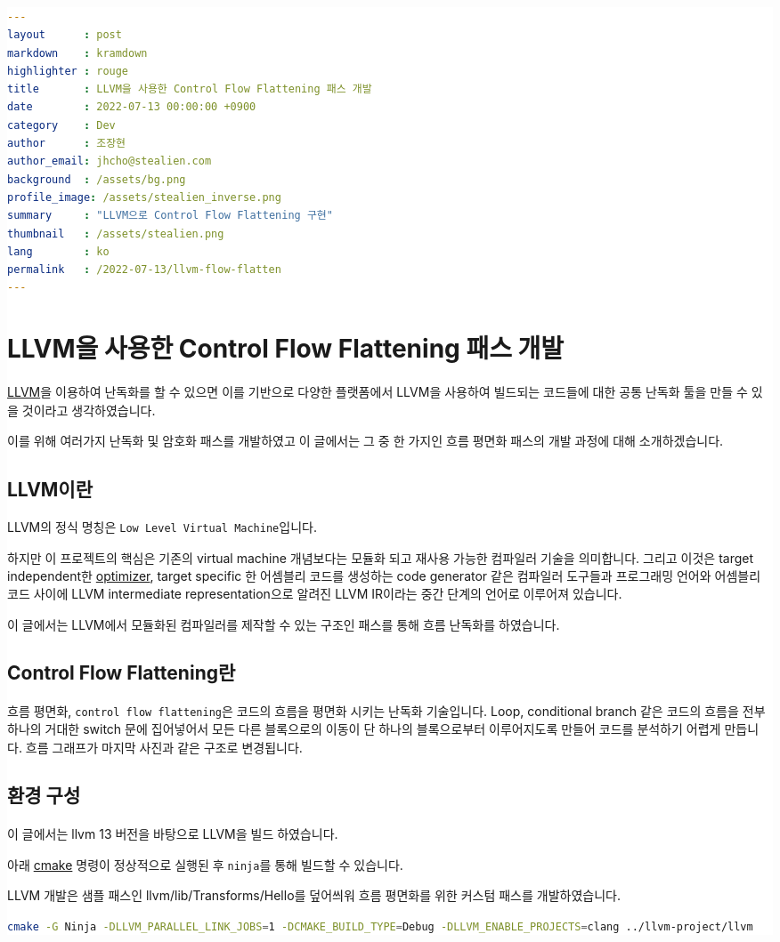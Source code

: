 ```yaml
---
layout		: post
markdown	: kramdown
highlighter	: rouge
title		: LLVM을 사용한 Control Flow Flattening 패스 개발
date		: 2022-07-13 00:00:00 +0900
category	: Dev
author		: 조장현
author_email: jhcho@stealien.com
background	: /assets/bg.png
profile_image: /assets/stealien_inverse.png
summary		: "LLVM으로 Control Flow Flattening 구현"
thumbnail	: /assets/stealien.png
lang        : ko
permalink   : /2022-07-13/llvm-flow-flatten
---
```


# LLVM을 사용한 Control Flow Flattening 패스 개발

[LLVM](https://github.com/llvm/llvm-project)을 이용하여 난독화를 할 수 있으면 이를 기반으로 다양한 플랫폼에서 LLVM을 사용하여 빌드되는 코드들에 대한 공통 난독화 툴을 만들 수 있을 것이라고 생각하였습니다.

이를 위해 여러가지 난독화 및 암호화 패스를 개발하였고 이 글에서는 그 중 한 가지인 흐름 평면화 패스의 개발 과정에 대해 소개하겠습니다.

## LLVM이란

LLVM의 정식 명칭은 `Low Level Virtual Machine`입니다. 

하지만 이 프로젝트의 핵심은 기존의 virtual machine 개념보다는 모듈화 되고 재사용 가능한 컴파일러 기술을 의미합니다. 그리고 이것은 target independent한 [optimizer](https://llvm.org/docs/CommandGuide/opt.html), target specific 한 어셈블리 코드를 생성하는 code generator 같은 컴파일러 도구들과 프로그래밍 언어와 어셈블리 코드 사이에 LLVM intermediate representation으로 알려진 LLVM IR이라는 중간 단계의 언어로 이루어져 있습니다. 

이 글에서는 LLVM에서 모듈화된 컴파일러를 제작할 수 있는 구조인 패스를 통해 흐름 난독화를 하였습니다.

## Control Flow Flattening란

흐름 평면화, `control flow flattening`은 코드의 흐름을 평면화 시키는 난독화 기술입니다. Loop, conditional branch 같은 코드의 흐름을 전부 하나의 거대한 switch 문에 집어넣어서 모든 다른 블록으로의 이동이 단 하나의 블록으로부터 이루어지도록 만들어 코드를 분석하기 어렵게 만듭니다. 흐름 그래프가 마지막 사진과 같은 구조로 변경됩니다.

## 환경 구성

이 글에서는 llvm 13 버전을 바탕으로 LLVM을 빌드 하였습니다. 

아래 [cmake](https://llvm.org/docs/CMake.html#usage) 명령이 정상적으로 실행된 후 `ninja`를 통해 빌드할 수 있습니다. 

LLVM 개발은 샘플 패스인 llvm/lib/Transforms/Hello를 덮어씌워 흐름 평면화를 위한 커스텀 패스를 개발하였습니다.

```bash
cmake -G Ninja -DLLVM_PARALLEL_LINK_JOBS=1 -DCMAKE_BUILD_TYPE=Debug -DLLVM_ENABLE_PROJECTS=clang ../llvm-project/llvm
```
